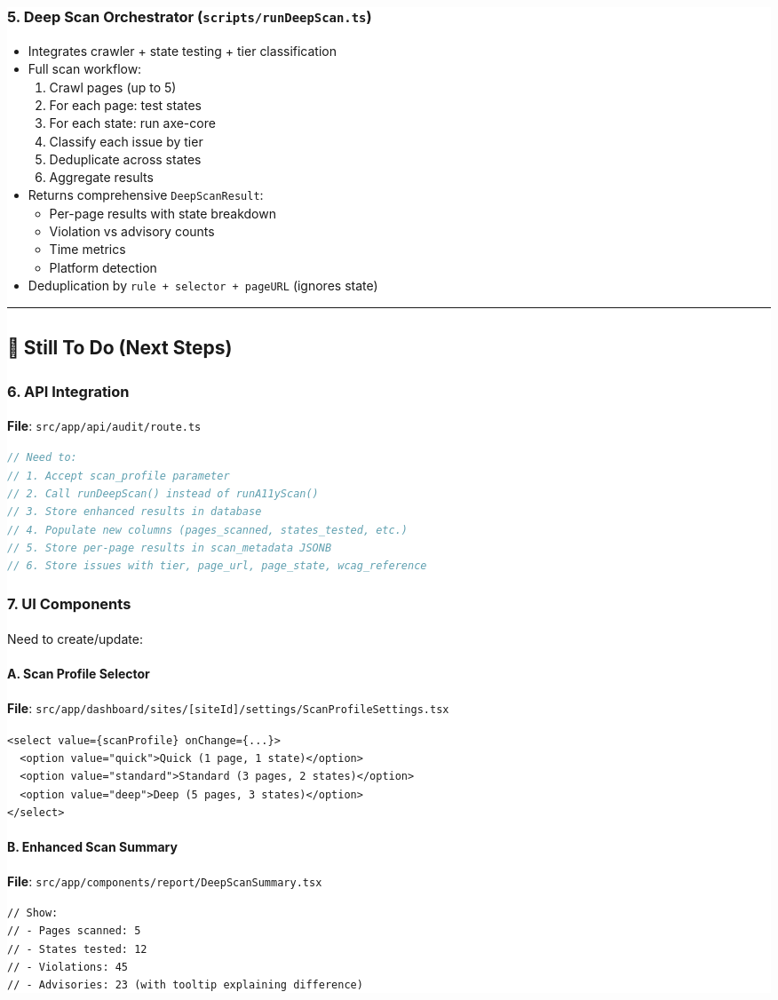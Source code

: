 ### 5. Deep Scan Orchestrator (`scripts/runDeepScan.ts`)
- Integrates crawler + state testing + tier classification
- Full scan workflow:
  1. Crawl pages (up to 5)
  2. For each page: test states
  3. For each state: run axe-core
  4. Classify each issue by tier
  5. Deduplicate across states
  6. Aggregate results
- Returns comprehensive `DeepScanResult`:
  - Per-page results with state breakdown
  - Violation vs advisory counts
  - Time metrics
  - Platform detection
- Deduplication by `rule + selector + pageURL` (ignores state)

---

## 🚧 Still To Do (Next Steps)

### 6. API Integration
**File**: `src/app/api/audit/route.ts`

```typescript
// Need to:
// 1. Accept scan_profile parameter
// 2. Call runDeepScan() instead of runA11yScan()
// 3. Store enhanced results in database
// 4. Populate new columns (pages_scanned, states_tested, etc.)
// 5. Store per-page results in scan_metadata JSONB
// 6. Store issues with tier, page_url, page_state, wcag_reference
```

### 7. UI Components
Need to create/update:

#### A. Scan Profile Selector
**File**: `src/app/dashboard/sites/[siteId]/settings/ScanProfileSettings.tsx`
```tsx
<select value={scanProfile} onChange={...}>
  <option value="quick">Quick (1 page, 1 state)</option>
  <option value="standard">Standard (3 pages, 2 states)</option>
  <option value="deep">Deep (5 pages, 3 states)</option>
</select>
```

#### B. Enhanced Scan Summary
**File**: `src/app/components/report/DeepScanSummary.tsx`
```tsx
// Show:
// - Pages scanned: 5
// - States tested: 12
// - Violations: 45
// - Advisories: 23 (with tooltip explaining difference)
```
